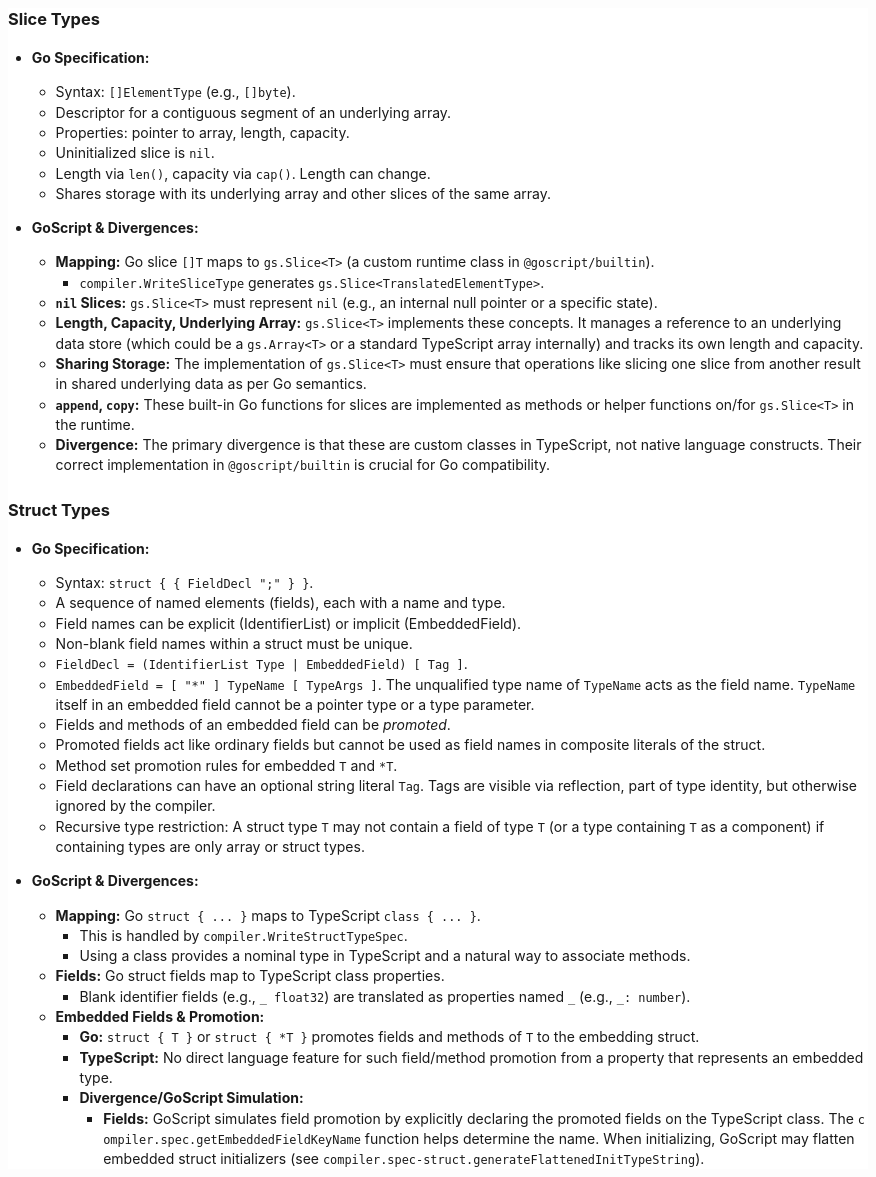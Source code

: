 ### Slice Types

-   **Go Specification:**
    -   Syntax: `[]ElementType` (e.g., `[]byte`).
    -   Descriptor for a contiguous segment of an underlying array.
    -   Properties: pointer to array, length, capacity.
    -   Uninitialized slice is `nil`.
    -   Length via `len()`, capacity via `cap()`. Length can change.
    -   Shares storage with its underlying array and other slices of the same array.

-   **GoScript & Divergences:**
    -   **Mapping:** Go slice `[]T` maps to `gs.Slice<T>` (a custom runtime class in `@goscript/builtin`).
        -   `compiler.WriteSliceType` generates `gs.Slice<TranslatedElementType>`.
    -   **`nil` Slices:** `gs.Slice<T>` must represent `nil` (e.g., an internal null pointer or a specific state).
    -   **Length, Capacity, Underlying Array:** `gs.Slice<T>` implements these concepts. It manages a reference to an underlying data store (which could be a `gs.Array<T>` or a standard TypeScript array internally) and tracks its own length and capacity.
    -   **Sharing Storage:** The implementation of `gs.Slice<T>` must ensure that operations like slicing one slice from another result in shared underlying data as per Go semantics.
    -   **`append`, `copy`:** These built-in Go functions for slices are implemented as methods or helper functions on/for `gs.Slice<T>` in the runtime.
    -   **Divergence:** The primary divergence is that these are custom classes in TypeScript, not native language constructs. Their correct implementation in `@goscript/builtin` is crucial for Go compatibility.

### Struct Types

-   **Go Specification:**
    -   Syntax: `struct { { FieldDecl ";" } }`.
    -   A sequence of named elements (fields), each with a name and type.
    -   Field names can be explicit (IdentifierList) or implicit (EmbeddedField).
    -   Non-blank field names within a struct must be unique.
    -   `FieldDecl = (IdentifierList Type | EmbeddedField) [ Tag ]`.
    -   `EmbeddedField = [ "*" ] TypeName [ TypeArgs ]`. The unqualified type name of `TypeName` acts as the field name. `TypeName` itself in an embedded field cannot be a pointer type or a type parameter.
    -   Fields and methods of an embedded field can be *promoted*.
    -   Promoted fields act like ordinary fields but cannot be used as field names in composite literals of the struct.
    -   Method set promotion rules for embedded `T` and `*T`.
    -   Field declarations can have an optional string literal `Tag`. Tags are visible via reflection, part of type identity, but otherwise ignored by the compiler.
    -   Recursive type restriction: A struct type `T` may not contain a field of type `T` (or a type containing `T` as a component) if containing types are only array or struct types.

-   **GoScript & Divergences:**
    -   **Mapping:** Go `struct { ... }` maps to TypeScript `class { ... }`.
        -   This is handled by `compiler.WriteStructTypeSpec`.
        -   Using a class provides a nominal type in TypeScript and a natural way to associate methods.
    -   **Fields:** Go struct fields map to TypeScript class properties.
        -   Blank identifier fields (e.g., `_ float32`) are translated as properties named `_` (e.g., `_: number`).
    -   **Embedded Fields & Promotion:**
        -   **Go:** `struct { T }` or `struct { *T }` promotes fields and methods of `T` to the embedding struct.
        -   **TypeScript:** No direct language feature for such field/method promotion from a property that represents an embedded type.
        -   **Divergence/GoScript Simulation:**
            -   **Fields:** GoScript simulates field promotion by explicitly declaring the promoted fields on the TypeScript class. The `compiler.spec.getEmbeddedFieldKeyName` function helps determine the name. When initializing, GoScript may flatten embedded struct initializers (see `compiler.spec-struct.generateFlattenedInitTypeString`).